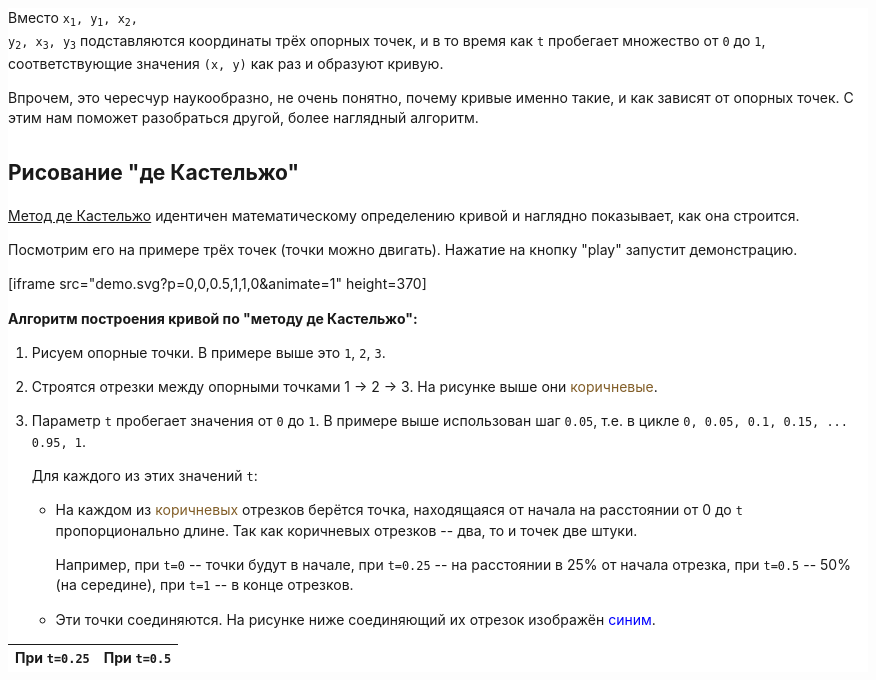 Вместо <code>x<sub>1</sub>, y<sub>1</sub>, x<sub>2</sub>, y<sub>2</sub>, x<sub>3</sub>, y<sub>3</sub></code> подставляются координаты трёх опорных точек, и в то время как `t` пробегает множество от `0` до `1`, соответствующие значения `(x, y)` как раз и образуют кривую.

Впрочем, это чересчур наукообразно, не очень понятно, почему кривые именно такие, и как зависят от опорных точек. С этим нам поможет разобраться другой, более наглядный алгоритм.

## Рисование "де Кастельжо"

[Метод де Кастельжо](http://ru.wikipedia.org/wiki/%D0%90%D0%BB%D0%B3%D0%BE%D1%80%D0%B8%D1%82%D0%BC_%D0%B4%D0%B5_%D0%9A%D0%B0%D1%81%D1%82%D0%B5%D0%BB%D1%8C%D0%B6%D0%BE) идентичен математическому определению кривой и наглядно показывает, как она строится.

Посмотрим его на примере трёх точек (точки можно двигать). Нажатие на кнопку "play" запустит демонстрацию.

[iframe src="demo.svg?p=0,0,0.5,1,1,0&animate=1" height=370]

**Алгоритм построения кривой по "методу де Кастельжо":**

1. Рисуем опорные точки. В примере выше это `1`, `2`, `3`.
2. Строятся отрезки между опорными точками 1 -> 2 -> 3. На рисунке выше они <span style="color:#825E28">коричневые</span>.
3. Параметр `t` пробегает значения от `0` до `1`. В примере выше использован шаг `0.05`, т.е. в цикле `0, 0.05, 0.1, 0.15, ... 0.95, 1`.

    Для каждого из этих значений `t`:

    - На каждом из <span style="color:#825E28">коричневых</span> отрезков берётся точка, находящаяся от начала на расстоянии от 0 до `t` пропорционально длине.  Так как коричневых отрезков -- два, то и точек две штуки.

        Например, при `t=0` -- точки будут в начале, при `t=0.25` -- на расстоянии в 25% от начала отрезка, при `t=0.5` -- 50%(на середине), при `t=1` -- в конце отрезков.

    - Эти точки соединяются. На рисунке ниже соединяющий их отрезок изображён <span style="color:blue">синим</span>.


| При `t=0.25`             | При `t=0.5`            |
| ------------------------ | ---------------------- |